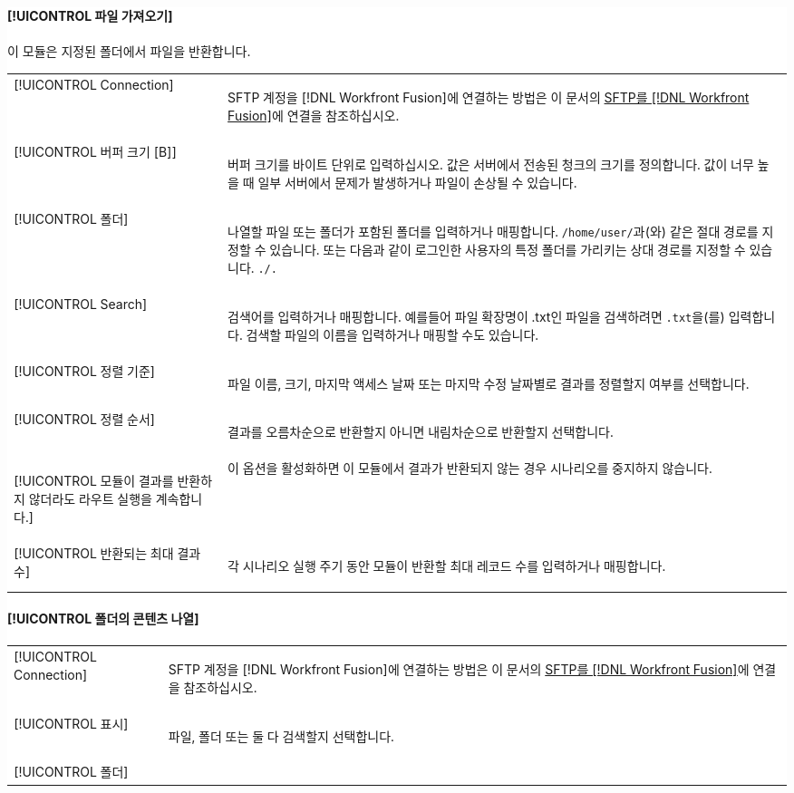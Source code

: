 #### [!UICONTROL 파일 가져오기]

이 모듈은 지정된 폴더에서 파일을 반환합니다.

<table style="table-layout:auto"> 
 <col> 
 <col> 
 <tbody> 
  <tr> 
   <td>[!UICONTROL Connection] </td>
   <td> <p>SFTP 계정을 [!DNL Workfront Fusion]에 연결하는 방법은 이 문서의 <a href="#connect-sftp-to-workfront-fusion" class="MCXref xref">SFTP를 [!DNL Workfront Fusion]</a>에 연결을 참조하십시오.</p> </td> 
  </tr> 
  <tr> 
   <td>[!UICONTROL 버퍼 크기 [B]]</td> 
   <td> <p> 버퍼 크기를 바이트 단위로 입력하십시오. 값은 서버에서 전송된 청크의 크기를 정의합니다. 값이 너무 높을 때 일부 서버에서 문제가 발생하거나 파일이 손상될 수 있습니다.</p> </td> 
  </tr> 
  <tr> 
   <td>[!UICONTROL 폴더] </td> 
   <td> <p>나열할 파일 또는 폴더가 포함된 폴더를 입력하거나 매핑합니다. <code>/home/user/</code>과(와) 같은 절대 경로를 지정할 수 있습니다. 또는 다음과 같이 로그인한 사용자의 특정 폴더를 가리키는 상대 경로를 지정할 수 있습니다. <code>./.</code></p> </td> 
  </tr> 
  <tr> 
   <td>[!UICONTROL Search] </td> 
   <td> <p>검색어를 입력하거나 매핑합니다. 예를들어 파일 확장명이 .txt인 파일을 검색하려면 <code>.txt</code>을(를) 입력합니다. 검색할 파일의 이름을 입력하거나 매핑할 수도 있습니다.</p> </td> 
  </tr> 
  <tr> 
   <td>[!UICONTROL 정렬 기준]</td> 
   <td> <p> 파일 이름, 크기, 마지막 액세스 날짜 또는 마지막 수정 날짜별로 결과를 정렬할지 여부를 선택합니다.</p> </td> 
  </tr> 
  <tr> 
   <td>[!UICONTROL 정렬 순서]</td> 
   <td> <p> 결과를 오름차순으로 반환할지 아니면 내림차순으로 반환할지 선택합니다.</p> </td> 
  </tr> 
  <tr> 
   <td> <p>[!UICONTROL 모듈이 결과를 반환하지 않더라도 라우트 실행을 계속합니다.]</p> </td> 
   <td>이 옵션을 활성화하면 이 모듈에서 결과가 반환되지 않는 경우 시나리오를 중지하지 않습니다.</td> 
  </tr> 
  <tr> 
   <td>[!UICONTROL 반환되는 최대 결과 수]</td> 
   <td> <p>각 시나리오 실행 주기 동안 모듈이 반환할 최대 레코드 수를 입력하거나 매핑합니다.</p> </td> 
  </tr> 
 </tbody> 
</table>

#### [!UICONTROL 폴더의 콘텐츠 나열]

<table style="table-layout:auto"> 
 <col> 
 <col> 
 <tbody> 
  <tr> 
   <td>[!UICONTROL Connection] </td>
   <td> <p>SFTP 계정을 [!DNL Workfront Fusion]에 연결하는 방법은 이 문서의 <a href="#connect-sftp-to-workfront-fusion" class="MCXref xref">SFTP를 [!DNL Workfront Fusion]</a>에 연결을 참조하십시오.</p> </td> 
  </tr> 
  <tr> 
   <td>[!UICONTROL 표시] </td> 
   <td> <p>파일, 폴더 또는 둘 다 검색할지 선택합니다.</p> </td> 
  </tr> 
  <tr> 
   <td>[!UICONTROL 폴더] </td> 